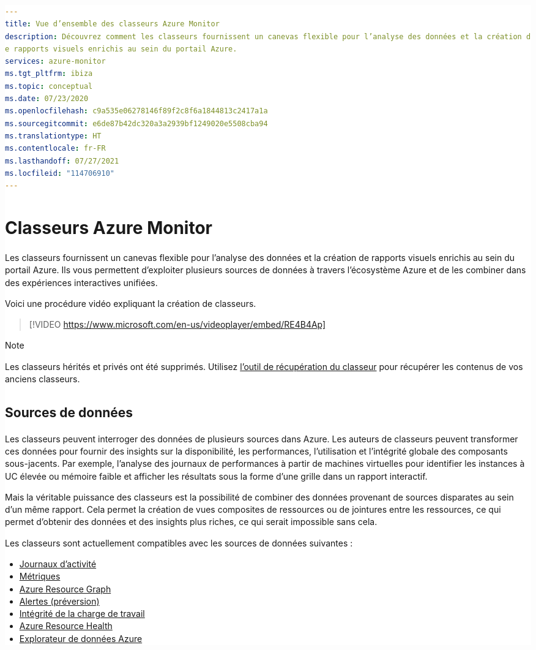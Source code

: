 ```yaml
---
title: Vue d’ensemble des classeurs Azure Monitor
description: Découvrez comment les classeurs fournissent un canevas flexible pour l’analyse des données et la création de rapports visuels enrichis au sein du portail Azure.
services: azure-monitor
ms.tgt_pltfrm: ibiza
ms.topic: conceptual
ms.date: 07/23/2020
ms.openlocfilehash: c9a535e06278146f89f2c8f6a1844813c2417a1a
ms.sourcegitcommit: e6de87b42dc320a3a2939bf1249020e5508cba94
ms.translationtype: HT
ms.contentlocale: fr-FR
ms.lasthandoff: 07/27/2021
ms.locfileid: "114706910"
---
```

# <a name="azure-monitor-workbooks"></a>Classeurs Azure Monitor

Les classeurs fournissent un canevas flexible pour l’analyse des données et la création de rapports visuels enrichis au sein du portail Azure. Ils vous permettent d’exploiter plusieurs sources de données à travers l’écosystème Azure et de les combiner dans des expériences interactives unifiées.

Voici une procédure vidéo expliquant la création de classeurs.

> [!VIDEO https://www.microsoft.com/en-us/videoplayer/embed/RE4B4Ap]

> [!NOTE]
> Les classeurs hérités et privés ont été supprimés. Utilisez [l’outil de récupération du classeur](https://github.com/microsoft/Application-Insights-Workbooks/blob/master/Documentation/LegacyAI/DeprecatedWorkbookRetrievalTool.md) pour récupérer les contenus de vos anciens classeurs.

## <a name="data-sources"></a>Sources de données

Les classeurs peuvent interroger des données de plusieurs sources dans Azure. Les auteurs de classeurs peuvent transformer ces données pour fournir des insights sur la disponibilité, les performances, l’utilisation et l’intégrité globale des composants sous-jacents. Par exemple, l’analyse des journaux de performances à partir de machines virtuelles pour identifier les instances à UC élevée ou mémoire faible et afficher les résultats sous la forme d’une grille dans un rapport interactif.
  
Mais la véritable puissance des classeurs est la possibilité de combiner des données provenant de sources disparates au sein d’un même rapport. Cela permet la création de vues composites de ressources ou de jointures entre les ressources, ce qui permet d’obtenir des données et des insights plus riches, ce qui serait impossible sans cela.

Les classeurs sont actuellement compatibles avec les sources de données suivantes :

* [Journaux d’activité](../visualize/workbooks-data-sources.md#logs)
* [Métriques](../visualize/workbooks-data-sources.md#metrics)
* [Azure Resource Graph](../visualize/workbooks-data-sources.md#azure-resource-graph)
* [Alertes (préversion)](../visualize/workbooks-data-sources.md#alerts-preview)
* [Intégrité de la charge de travail](../visualize/workbooks-data-sources.md#workload-health)
* [Azure Resource Health](../visualize/workbooks-data-sources.md#azure-resource-health)
* [Explorateur de données Azure](../visualize/workbooks-data-sources.md#azure-data-explorer)

